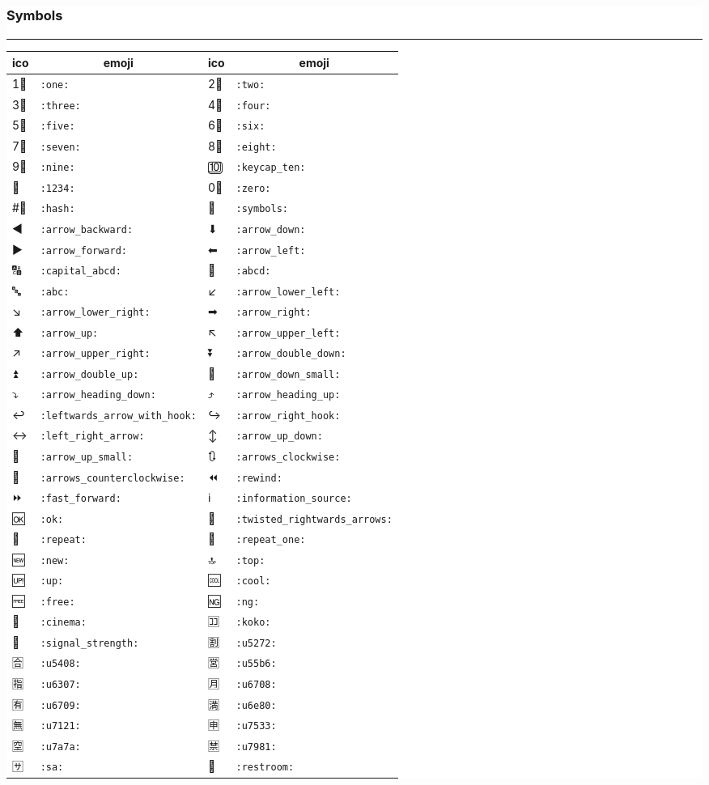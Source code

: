 ### Symbols

___

| ico | emoji | ico | emoji |
| --- | --- | --- | --- |
| 1⃣ | `:one:` | 2⃣ | `:two:` |
| 3⃣ | `:three:` | 4⃣ | `:four:` |
| 5⃣ | `:five:` | 6⃣ | `:six:` |
| 7⃣ | `:seven:` | 8⃣ | `:eight:` |
| 9⃣ | `:nine:` | 🔟 | `:keycap_ten:` |
| 🔢 | `:1234:` | 0⃣ | `:zero:` |
| #⃣ | `:hash:` | 🔣 | `:symbols:` |
| ◀ | `:arrow_backward:` | ⬇ | `:arrow_down:` |
| ▶ | `:arrow_forward:` | ⬅ | `:arrow_left:` |
| 🔠 | `:capital_abcd:` | 🔡 | `:abcd:` |
| 🔤 | `:abc:` | ↙ | `:arrow_lower_left:` |
| ↘ | `:arrow_lower_right:` | ➡ | `:arrow_right:` |
| ⬆ | `:arrow_up:` | ↖ | `:arrow_upper_left:` |
| ↗ | `:arrow_upper_right:` | ⏬ | `:arrow_double_down:` |
| ⏫ | `:arrow_double_up:` | 🔽 | `:arrow_down_small:` |
| ⤵ | `:arrow_heading_down:` | ⤴ | `:arrow_heading_up:` |
| ↩ | `:leftwards_arrow_with_hook:` | ↪ | `:arrow_right_hook:` |
| ↔ | `:left_right_arrow:` | ↕ | `:arrow_up_down:` |
| 🔼 | `:arrow_up_small:` | 🔃 | `:arrows_clockwise:` |
| 🔄 | `:arrows_counterclockwise:` | ⏪ | `:rewind:` |
| ⏩ | `:fast_forward:` | ℹ | `:information_source:` |
| 🆗 | `:ok:` | 🔀 | `:twisted_rightwards_arrows:` |
| 🔁 | `:repeat:` | 🔂 | `:repeat_one:` |
| 🆕 | `:new:` | 🔝 | `:top:` |
| 🆙 | `:up:` | 🆒 | `:cool:` |
| 🆓 | `:free:` | 🆖 | `:ng:` |
| 🎦 | `:cinema:` | 🈁 | `:koko:` |
| 📶 | `:signal_strength:` | 🈹 | `:u5272:` |
| 🈴 | `:u5408:` | 🈺 | `:u55b6:` |
| 🈯 | `:u6307:` | 🈷 | `:u6708:` |
| 🈶 | `:u6709:` | 🈵 | `:u6e80:` |
| 🈚 | `:u7121:` | 🈸 | `:u7533:` |
| 🈳 | `:u7a7a:` | 🈲 | `:u7981:` |
| 🈂 | `:sa:` | 🚻 | `:restroom:` |